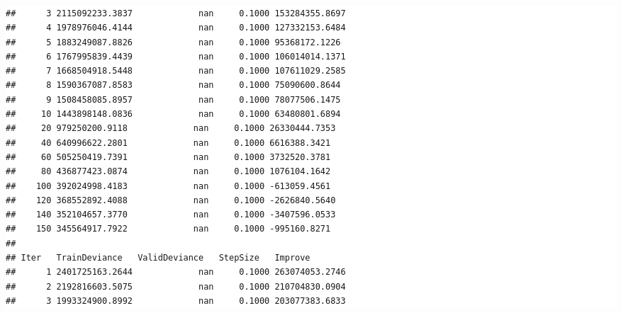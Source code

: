     ##      3 2115092233.3837             nan     0.1000 153284355.8697
    ##      4 1978976046.4144             nan     0.1000 127332153.6484
    ##      5 1883249087.8826             nan     0.1000 95368172.1226
    ##      6 1767995839.4439             nan     0.1000 106014014.1371
    ##      7 1668504918.5448             nan     0.1000 107611029.2585
    ##      8 1590367087.8583             nan     0.1000 75090600.8644
    ##      9 1508458085.8957             nan     0.1000 78077506.1475
    ##     10 1443898148.0836             nan     0.1000 63480801.6894
    ##     20 979250200.9118             nan     0.1000 26330444.7353
    ##     40 640996622.2801             nan     0.1000 6616388.3421
    ##     60 505250419.7391             nan     0.1000 3732520.3781
    ##     80 436877423.0874             nan     0.1000 1076104.1642
    ##    100 392024998.4183             nan     0.1000 -613059.4561
    ##    120 368552892.4088             nan     0.1000 -2626840.5640
    ##    140 352104657.3770             nan     0.1000 -3407596.0533
    ##    150 345564917.7922             nan     0.1000 -995160.8271
    ## 
    ## Iter   TrainDeviance   ValidDeviance   StepSize   Improve
    ##      1 2401725163.2644             nan     0.1000 263074053.2746
    ##      2 2192816603.5075             nan     0.1000 210704830.0904
    ##      3 1993324900.8992             nan     0.1000 203077383.6833